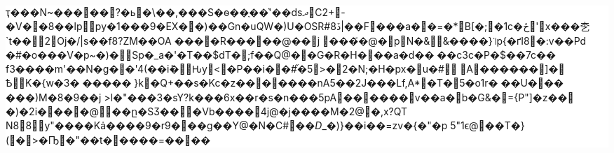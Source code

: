 ҭ���N~�����?�ь�\��,���S�ѳ��ֶ��'҅��dsދC2+-�V��8��lppy�1���9�EX��)��Gn�uQW�)U�OSR#8ڏ|��F���a��=�\*B[�;�1c�ځ'x���朰`t��2Oj�/|s��f8?ZM��OA ���\�R����� @��j ���҃�@�pN�&&����}꜈p{�ґI8�:v��Pd
�#�o�� �V�p~�)�Sp�\_a�'�T��$dT�;f��Q@��G�R�H���a�ԁ��
��c3c�P�$��7c��
f3����m'��N�g��'4(��i݊�Ԋy<�P��i��#֞�5>�2�N;�H�px�u�# A����� �]� ѢK�{w�3� ����� }k�Q+��s�Kc�z�������nA5��2J���Lf,A\*�T�5�o1r�
��U��� ���)M�8�9��j >l�"���3�sY?k���6x��r�s�n���5pA������v��a�b�G&�={P"]�z�� �)�2i����@��ը�SӠ���Vb����4j@�j����M�2@�,x?QT N88y"����Kȧ����9�r9���g��Y@�N�C#$��D\_�)$}��i��=zv�{�"�p 5"1ϵ@��T�}(�>�Ҧ�"��t�����=����
 






















